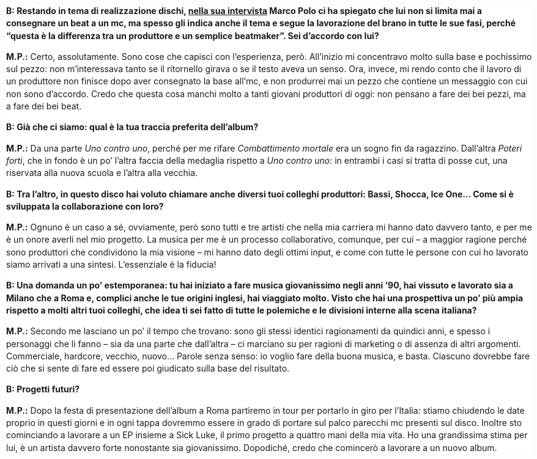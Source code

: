 **B: Restando in tema di realizzazione dischi, [nella sua intervista](https://hotmc.com/bassi-maestro-ghemongilmar-marco-polo-lintervista/ "http://hotmc.com/bassi-maestro-ghemongilmar-marco-polo-lintervista/") Marco Polo ci ha spiegato che lui non si limita mai a consegnare un beat a un mc, ma spesso gli indica anche il tema e segue la lavorazione del brano in tutte le sue fasi, perché “questa è la differenza tra un produttore e un semplice beatmaker”. Sei d’accordo con lui?**

**M.P.:** Certo, assolutamente. Sono cose che capisci con l’esperienza, però. All’inizio mi concentravo molto sulla base e pochissimo sul pezzo: non m’interessava tanto se il ritornello girava o se il testo aveva un senso. Ora, invece, mi rendo conto che il lavoro di un produttore non finisce dopo aver consegnato la base all’mc, e non produrrei mai un pezzo che contiene un messaggio con cui non sono d’accordo. Credo che questa cosa manchi molto a tanti giovani produttori di oggi: non pensano a fare dei bei pezzi, ma a fare dei bei beat.

**B: Già che ci siamo: qual è la tua traccia preferita dell’album?**

**M.P.:** Da una parte _Uno contro uno_, perché per me rifare _Combattimento mortale_ era un sogno fin da ragazzino. Dall’altra _Poteri forti_, che in fondo è un po’ l’altra faccia della medaglia rispetto a _Uno contro uno_: in entrambi i casi si tratta di posse cut, una riservata alla nuova scuola e l’altra alla vecchia.

**B: Tra l’altro, in questo disco hai voluto chiamare anche diversi tuoi colleghi produttori: Bassi, Shocca, Ice One… Come si è sviluppata la collaborazione con loro?**

**M.P.:** Ognuno è un caso a sé, ovviamente, però sono tutti e tre artisti che nella mia carriera mi hanno dato davvero tanto, e per me è un onore averli nel mio progetto. La musica per me è un processo collaborativo, comunque, per cui – a maggior ragione perché sono produttori che condividono la mia visione – mi hanno dato degli ottimi input, e come con tutte le persone con cui ho lavorato siamo arrivati a una sintesi. L’essenziale è la fiducia!

**B: Una domanda un po’ estemporanea: tu hai iniziato a fare musica giovanissimo negli anni ’90, hai vissuto e lavorato sia a Milano che a Roma e, complici anche le tue origini inglesi, hai viaggiato molto. Visto che hai una prospettiva un po’ più ampia rispetto a molti altri tuoi colleghi, che idea ti sei fatto di tutte le polemiche e le divisioni interne alla scena italiana?**

**M.P.:** Secondo me lasciano un po’ il tempo che trovano: sono gli stessi identici ragionamenti da quindici anni, e spesso i personaggi che li fanno – sia da una parte che dall’altra – ci marciano su per ragioni di marketing o di assenza di altri argomenti. Commerciale, hardcore, vecchio, nuovo… Parole senza senso: io voglio fare della buona musica, e basta. Ciascuno dovrebbe fare ciò che si sente di fare ed essere poi giudicato sulla base del risultato.

**B: Progetti futuri?**

**M.P.:** Dopo la festa di presentazione dell’album a Roma partiremo in tour per portarlo in giro per l’Italia: stiamo chiudendo le date proprio in questi giorni e in ogni tappa dovremmo essere in grado di portare sul palco parecchi mc presenti sul disco. Inoltre sto cominciando a lavorare a un EP insieme a Sick Luke, il primo progetto a quattro mani della mia vita. Ho una grandissima stima per lui, è un artista davvero forte nonostante sia giovanissimo. Dopodiché, credo che comincerò a lavorare a un nuovo album.